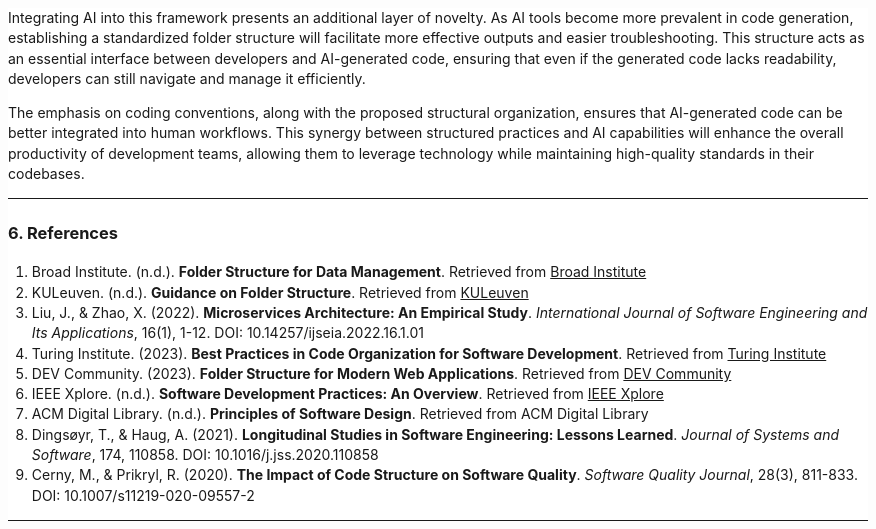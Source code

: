 Integrating AI into this framework presents an additional layer of novelty. As AI tools become more prevalent in code generation, establishing a standardized folder structure will facilitate more effective outputs and easier troubleshooting. This structure acts as an essential interface between developers and AI-generated code, ensuring that even if the generated code lacks readability, developers can still navigate and manage it efficiently.

The emphasis on coding conventions, along with the proposed structural organization, ensures that AI-generated code can be better integrated into human workflows. This synergy between structured practices and AI capabilities will enhance the overall productivity of development teams, allowing them to leverage technology while maintaining high-quality standards in their codebases.

---

### **6\. References**

1. Broad Institute. (n.d.). **Folder Structure for Data Management**. Retrieved from [Broad Institute](https://www.broadinstitute.org/)
2. KULeuven. (n.d.). **Guidance on Folder Structure**. Retrieved from [KULeuven](https://www.kuleuven.be/rdm/en/services/BADM-output-files/case5-folderstructure-guidance.pdf)
3. Liu, J., & Zhao, X. (2022). **Microservices Architecture: An Empirical Study**. *International Journal of Software Engineering and Its Applications*, 16(1), 1-12. DOI: 10.14257/ijseia.2022.16.1.01
4. Turing Institute. (2023). **Best Practices in Code Organization for Software Development**. Retrieved from [Turing Institute](https://www.turing.ac.uk/)
5. DEV Community. (2023). **Folder Structure for Modern Web Applications**. Retrieved from [DEV Community](https://dev.to/)
6. IEEE Xplore. (n.d.). **Software Development Practices: An Overview**. Retrieved from [IEEE Xplore](https://ieeexplore.ieee.org/)
7. ACM Digital Library. (n.d.). **Principles of Software Design**. Retrieved from ACM Digital Library
8. Dingsøyr, T., & Haug, A. (2021). **Longitudinal Studies in Software Engineering: Lessons Learned**. *Journal of Systems and Software*, 174, 110858\. DOI: 10.1016/j.jss.2020.110858
9. Cerny, M., & Prikryl, R. (2020). **The Impact of Code Structure on Software Quality**. *Software Quality Journal*, 28(3), 811-833. DOI: 10.1007/s11219-020-09557-2

---

